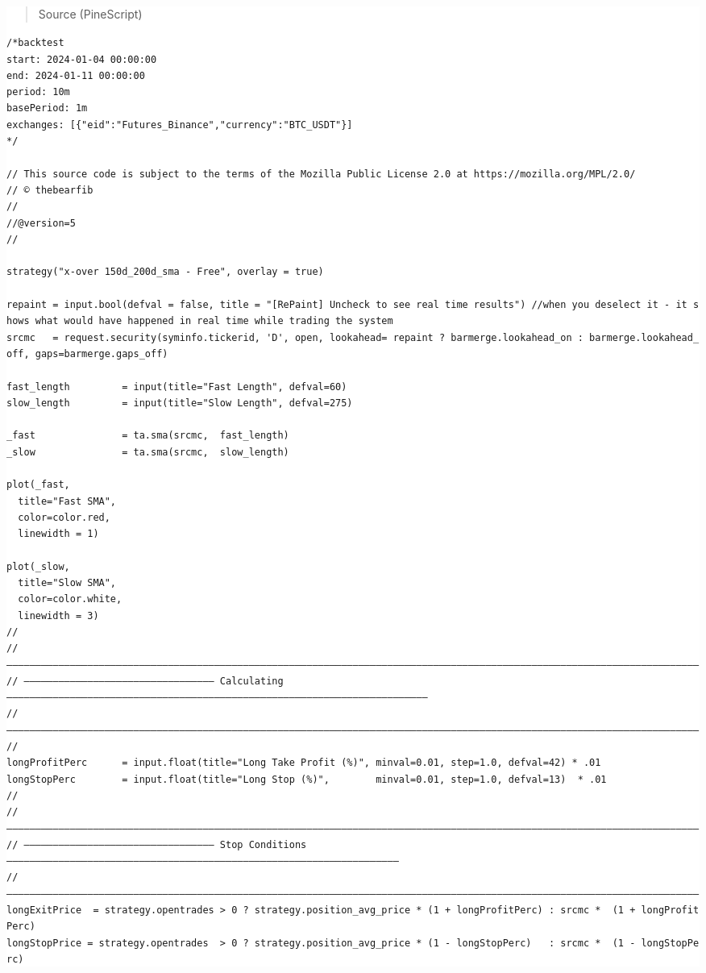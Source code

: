 
> Source (PineScript)

``` pinescript
/*backtest
start: 2024-01-04 00:00:00
end: 2024-01-11 00:00:00
period: 10m
basePeriod: 1m
exchanges: [{"eid":"Futures_Binance","currency":"BTC_USDT"}]
*/

// This source code is subject to the terms of the Mozilla Public License 2.0 at https://mozilla.org/MPL/2.0/
// © thebearfib
//
//@version=5
//

strategy("x-over 150d_200d_sma - Free", overlay = true)

repaint = input.bool(defval = false, title = "[RePaint] Uncheck to see real time results") //when you deselect it - it shows what would have happened in real time while trading the system
srcmc   = request.security(syminfo.tickerid, 'D', open, lookahead= repaint ? barmerge.lookahead_on : barmerge.lookahead_off, gaps=barmerge.gaps_off)

fast_length         = input(title="Fast Length", defval=60)
slow_length         = input(title="Slow Length", defval=275)

_fast               = ta.sma(srcmc,  fast_length)
_slow               = ta.sma(srcmc,  slow_length)

plot(_fast, 
  title="Fast SMA", 
  color=color.red,
  linewidth = 1) 

plot(_slow, 
  title="Slow SMA", 
  color=color.white,
  linewidth = 3)
//
// ————————————————————————————————————————————————————————————————————————————————————————————————————————————————————————
// ————————————————————————————————— Calculating  —————————————————————————————————————————————————————————————————————————
// ————————————————————————————————————————————————————————————————————————————————————————————————————————————————————————
//
longProfitPerc      = input.float(title="Long Take Profit (%)", minval=0.01, step=1.0, defval=42) * .01
longStopPerc        = input.float(title="Long Stop (%)",        minval=0.01, step=1.0, defval=13)  * .01
//
// ————————————————————————————————————————————————————————————————————————————————————————————————————————————————————————
// ————————————————————————————————— Stop Conditions   ————————————————————————————————————————————————————————————————————
// ————————————————————————————————————————————————————————————————————————————————————————————————————————————————————————
longExitPrice  = strategy.opentrades > 0 ? strategy.position_avg_price * (1 + longProfitPerc) : srcmc *  (1 + longProfitPerc)
longStopPrice = strategy.opentrades  > 0 ? strategy.position_avg_price * (1 - longStopPerc)   : srcmc *  (1 - longStopPerc)
```
